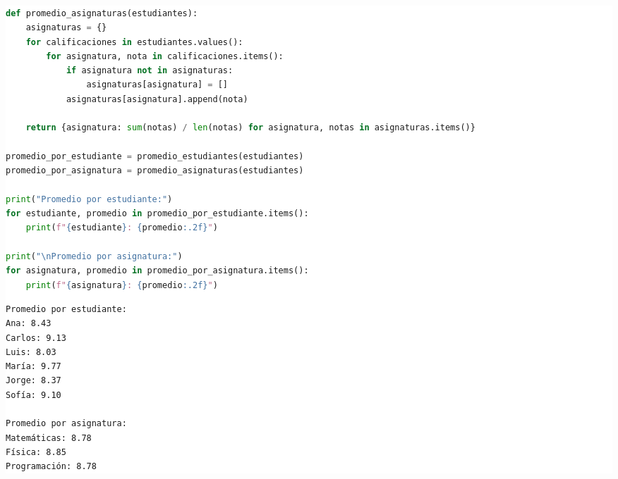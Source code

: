 ```python
def promedio_asignaturas(estudiantes):
    asignaturas = {}
    for calificaciones in estudiantes.values():
        for asignatura, nota in calificaciones.items():
            if asignatura not in asignaturas:
                asignaturas[asignatura] = []
            asignaturas[asignatura].append(nota)
    
    return {asignatura: sum(notas) / len(notas) for asignatura, notas in asignaturas.items()}

promedio_por_estudiante = promedio_estudiantes(estudiantes)
promedio_por_asignatura = promedio_asignaturas(estudiantes)

print("Promedio por estudiante:")
for estudiante, promedio in promedio_por_estudiante.items():
    print(f"{estudiante}: {promedio:.2f}")

print("\nPromedio por asignatura:")
for asignatura, promedio in promedio_por_asignatura.items():
    print(f"{asignatura}: {promedio:.2f}")
```

    Promedio por estudiante:
    Ana: 8.43
    Carlos: 9.13
    Luis: 8.03
    María: 9.77
    Jorge: 8.37
    Sofía: 9.10
    
    Promedio por asignatura:
    Matemáticas: 8.78
    Física: 8.85
    Programación: 8.78


